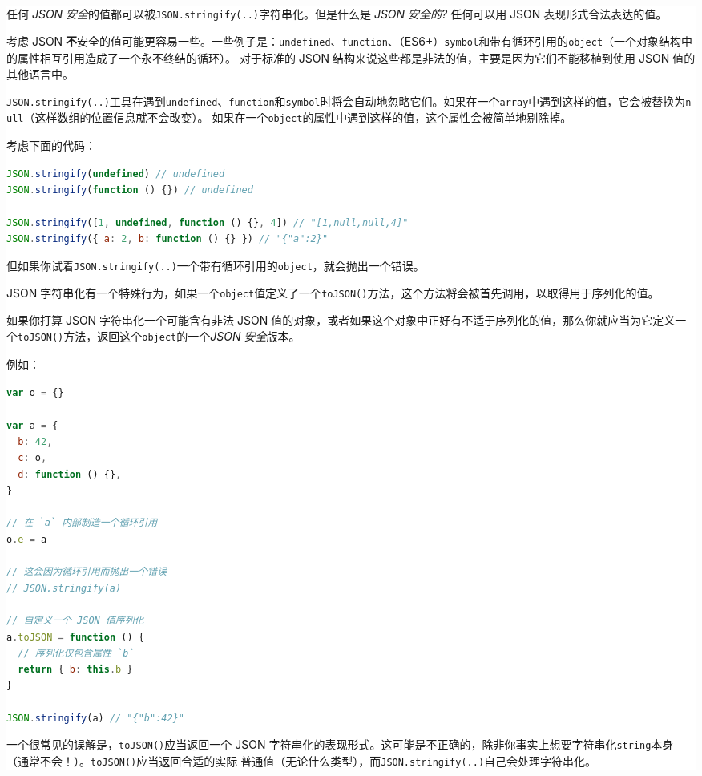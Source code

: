任何 *JSON 安全*的值都可以被`JSON.stringify(..)`字符串化。但是什么是 _JSON 安全的?_ 任何可以用 JSON 表现形式合法表达的值。

考虑 JSON **不**安全的值可能更容易一些。一些例子是：`undefined`、`function`、（ES6+）`symbol`和带有循环引用的`object`（一个对象结构中的属性相互引用造成了一个永不终结的循环）。
对于标准的 JSON 结构来说这些都是非法的值，主要是因为它们不能移植到使用 JSON 值的其他语言中。

`JSON.stringify(..)`工具在遇到`undefined`、`function`和`symbol`时将会自动地忽略它们。如果在一个`array`中遇到这样的值，它会被替换为`null`（这样数组的位置信息就不会改变）。
如果在一个`object`的属性中遇到这样的值，这个属性会被简单地剔除掉。

考虑下面的代码：

```javascript
JSON.stringify(undefined) // undefined
JSON.stringify(function () {}) // undefined

JSON.stringify([1, undefined, function () {}, 4]) // "[1,null,null,4]"
JSON.stringify({ a: 2, b: function () {} }) // "{"a":2}"
```

但如果你试着`JSON.stringify(..)`一个带有循环引用的`object`，就会抛出一个错误。

JSON 字符串化有一个特殊行为，如果一个`object`值定义了一个`toJSON()`方法，这个方法将会被首先调用，以取得用于序列化的值。

如果你打算 JSON 字符串化一个可能含有非法 JSON 值的对象，或者如果这个对象中正好有不适于序列化的值，那么你就应当为它定义一个`toJSON()`方法，返回这个`object`的一个*JSON 安全*版本。

例如：

```javascript
var o = {}

var a = {
  b: 42,
  c: o,
  d: function () {},
}

// 在 `a` 内部制造一个循环引用
o.e = a

// 这会因为循环引用而抛出一个错误
// JSON.stringify(a)

// 自定义一个 JSON 值序列化
a.toJSON = function () {
  // 序列化仅包含属性 `b`
  return { b: this.b }
}

JSON.stringify(a) // "{"b":42}"
```

一个很常见的误解是，`toJSON()`应当返回一个 JSON 字符串化的表现形式。这可能是不正确的，除非你事实上想要字符串化`string`本身（通常不会！）。`toJSON()`应当返回合适的实际
普通值（无论什么类型），而`JSON.stringify(..)`自己会处理字符串化。
